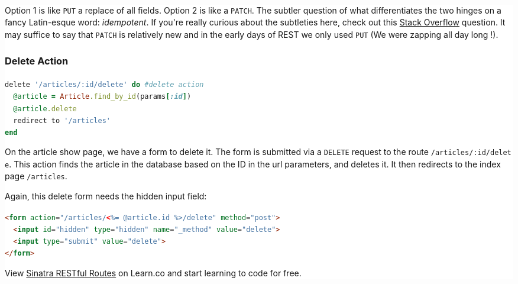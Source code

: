 Option 1 is like `PUT` a replace of all fields. Option 2 is like a `PATCH`. The subtler question of what differentiates the two hinges on a fancy Latin-esque word: _idempotent_. If you're really curious about the subtleties here, check out this [Stack Overflow](https://stackoverflow.com/questions/28459418/rest-api-put-vs-patch-with-real-life-examples) question. It may suffice to say that `PATCH` is relatively new and in the early days of REST we only used `PUT` (We were zapping all day long
!).

### Delete Action

```ruby
delete '/articles/:id/delete' do #delete action
  @article = Article.find_by_id(params[:id])
  @article.delete
  redirect to '/articles'
end
```

On the article show page, we have a form to delete it. The form is submitted via a `DELETE` request to the route `/articles/:id/delete`. This action finds the article in the database based on the ID in the url parameters, and deletes it. It then redirects to the index page `/articles`.

Again, this delete form needs the hidden input field:

```html
<form action="/articles/<%= @article.id %>/delete" method="post">
  <input id="hidden" type="hidden" name="_method" value="delete">
  <input type="submit" value="delete">
</form>
```

<p class='util--hide'>View <a href='https://learn.co/lessons/sinatra-restful-routes-readme'>Sinatra RESTful Routes</a> on Learn.co and start learning to code for free.</p>

